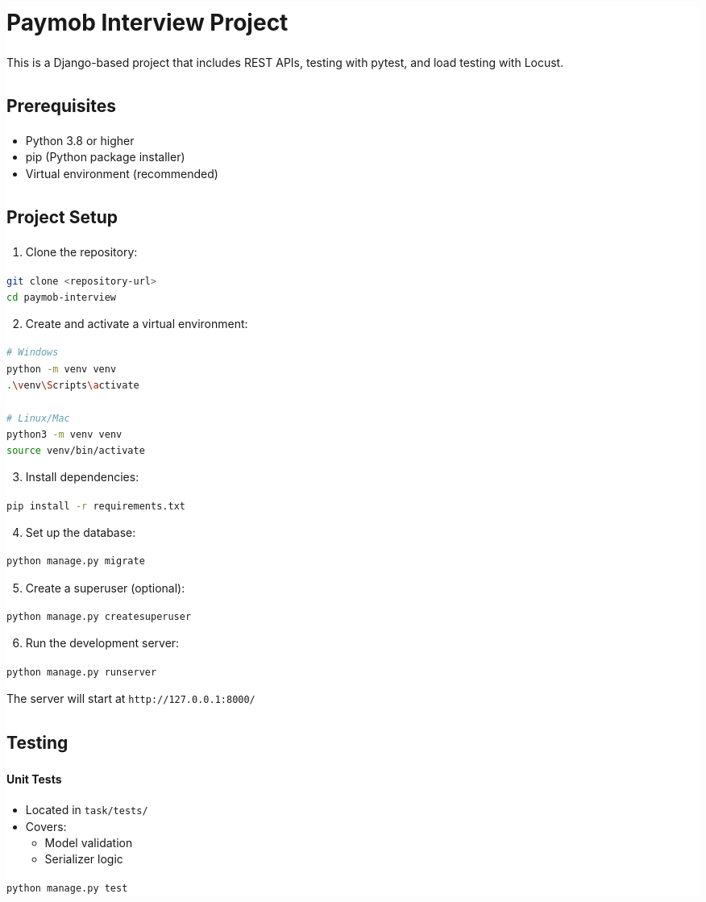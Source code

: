 # Paymob Interview Project

This is a Django-based project that includes REST APIs, testing with pytest, and load testing with Locust.

## Prerequisites

- Python 3.8 or higher
- pip (Python package installer)
- Virtual environment (recommended)

## Project Setup

1. Clone the repository:
```bash
git clone <repository-url>
cd paymob-interview
```

2. Create and activate a virtual environment:
```bash
# Windows
python -m venv venv
.\venv\Scripts\activate

# Linux/Mac
python3 -m venv venv
source venv/bin/activate
```

3. Install dependencies:
```bash
pip install -r requirements.txt
```

4. Set up the database:
```bash
python manage.py migrate
```

5. Create a superuser (optional):
```bash
python manage.py createsuperuser
```

6. Run the development server:
```bash
python manage.py runserver
```

The server will start at `http://127.0.0.1:8000/`

## Testing
#### Unit Tests
- Located in `task/tests/` 
- Covers:
  - Model validation
  - Serializer logic
```bash
python manage.py test
```
